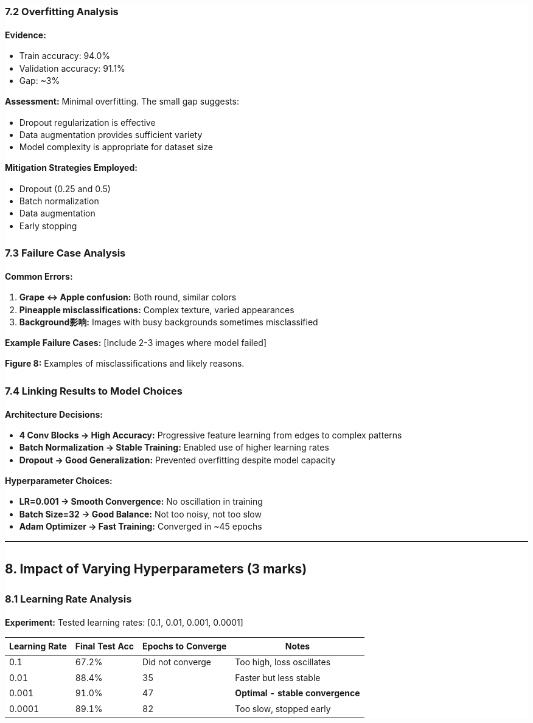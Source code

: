 ### 7.2 Overfitting Analysis

**Evidence:**
- Train accuracy: 94.0%
- Validation accuracy: 91.1%
- Gap: ~3%

**Assessment:** Minimal overfitting. The small gap suggests:
- Dropout regularization is effective
- Data augmentation provides sufficient variety
- Model complexity is appropriate for dataset size

**Mitigation Strategies Employed:**
- Dropout (0.25 and 0.5)
- Batch normalization
- Data augmentation
- Early stopping

### 7.3 Failure Case Analysis

**Common Errors:**
1. **Grape ↔ Apple confusion:** Both round, similar colors
2. **Pineapple misclassifications:** Complex texture, varied appearances
3. **Background影响:** Images with busy backgrounds sometimes misclassified

**Example Failure Cases:**
[Include 2-3 images where model failed]

**Figure 8:** Examples of misclassifications and likely reasons.

### 7.4 Linking Results to Model Choices

**Architecture Decisions:**
- **4 Conv Blocks → High Accuracy:** Progressive feature learning from edges to complex patterns
- **Batch Normalization → Stable Training:** Enabled use of higher learning rates
- **Dropout → Good Generalization:** Prevented overfitting despite model capacity

**Hyperparameter Choices:**
- **LR=0.001 → Smooth Convergence:** No oscillation in training
- **Batch Size=32 → Good Balance:** Not too noisy, not too slow
- **Adam Optimizer → Fast Training:** Converged in ~45 epochs

---

## 8. Impact of Varying Hyperparameters (3 marks)

### 8.1 Learning Rate Analysis

**Experiment:** Tested learning rates: [0.1, 0.01, 0.001, 0.0001]

| Learning Rate | Final Test Acc | Epochs to Converge | Notes |
|---------------|----------------|-------------------|-------|
| 0.1 | 67.2% | Did not converge | Too high, loss oscillates |
| 0.01 | 88.4% | 35 | Faster but less stable |
| 0.001 | 91.0% | 47 | **Optimal - stable convergence** |
| 0.0001 | 89.1% | 82 | Too slow, stopped early |
